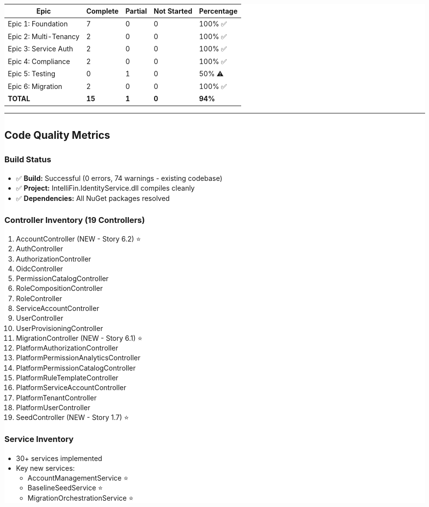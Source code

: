 | Epic | Complete | Partial | Not Started | Percentage |
|------|----------|---------|-------------|------------|
| Epic 1: Foundation | 7 | 0 | 0 | 100% ✅ |
| Epic 2: Multi-Tenancy | 2 | 0 | 0 | 100% ✅ |
| Epic 3: Service Auth | 2 | 0 | 0 | 100% ✅ |
| Epic 4: Compliance | 2 | 0 | 0 | 100% ✅ |
| Epic 5: Testing | 0 | 1 | 0 | 50% ⚠️ |
| Epic 6: Migration | 2 | 0 | 0 | 100% ✅ |
| **TOTAL** | **15** | **1** | **0** | **94%** |

---

## Code Quality Metrics

### Build Status
- ✅ **Build:** Successful (0 errors, 74 warnings - existing codebase)
- ✅ **Project:** IntelliFin.IdentityService.dll compiles cleanly
- ✅ **Dependencies:** All NuGet packages resolved

### Controller Inventory (19 Controllers)
1. AccountController (NEW - Story 6.2) ⭐
2. AuthController
3. AuthorizationController
4. OidcController
5. PermissionCatalogController
6. RoleCompositionController
7. RoleController
8. ServiceAccountController
9. UserController
10. UserProvisioningController
11. MigrationController (NEW - Story 6.1) ⭐
12. PlatformAuthorizationController
13. PlatformPermissionAnalyticsController
14. PlatformPermissionCatalogController
15. PlatformRuleTemplateController
16. PlatformServiceAccountController
17. PlatformTenantController
18. PlatformUserController
19. SeedController (NEW - Story 1.7) ⭐

### Service Inventory
- 30+ services implemented
- Key new services:
  - AccountManagementService ⭐
  - BaselineSeedService ⭐
  - MigrationOrchestrationService ⭐
